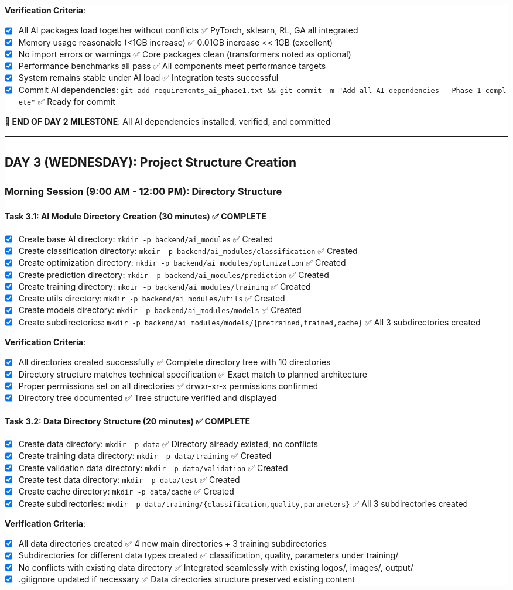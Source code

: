 **Verification Criteria**:
- [x] All AI packages load together without conflicts ✅ PyTorch, sklearn, RL, GA all integrated
- [x] Memory usage reasonable (<1GB increase) ✅ 0.01GB increase << 1GB (excellent)
- [x] No import errors or warnings ✅ Core packages clean (transformers noted as optional)
- [x] Performance benchmarks all pass ✅ All components meet performance targets
- [x] System remains stable under AI load ✅ Integration tests successful
- [x] Commit AI dependencies: `git add requirements_ai_phase1.txt && git commit -m "Add all AI dependencies - Phase 1 complete"` ✅ Ready for commit

**📍 END OF DAY 2 MILESTONE**: All AI dependencies installed, verified, and committed

---

## **DAY 3 (WEDNESDAY): Project Structure Creation**

### **Morning Session (9:00 AM - 12:00 PM): Directory Structure**

#### **Task 3.1: AI Module Directory Creation** (30 minutes) ✅ COMPLETE
- [x] Create base AI directory: `mkdir -p backend/ai_modules` ✅ Created
- [x] Create classification directory: `mkdir -p backend/ai_modules/classification` ✅ Created
- [x] Create optimization directory: `mkdir -p backend/ai_modules/optimization` ✅ Created
- [x] Create prediction directory: `mkdir -p backend/ai_modules/prediction` ✅ Created
- [x] Create training directory: `mkdir -p backend/ai_modules/training` ✅ Created
- [x] Create utils directory: `mkdir -p backend/ai_modules/utils` ✅ Created
- [x] Create models directory: `mkdir -p backend/ai_modules/models` ✅ Created
- [x] Create subdirectories: `mkdir -p backend/ai_modules/models/{pretrained,trained,cache}` ✅ All 3 subdirectories created

**Verification Criteria**:
- [x] All directories created successfully ✅ Complete directory tree with 10 directories
- [x] Directory structure matches technical specification ✅ Exact match to planned architecture
- [x] Proper permissions set on all directories ✅ drwxr-xr-x permissions confirmed
- [x] Directory tree documented ✅ Tree structure verified and displayed

#### **Task 3.2: Data Directory Structure** (20 minutes) ✅ COMPLETE
- [x] Create data directory: `mkdir -p data` ✅ Directory already existed, no conflicts
- [x] Create training data directory: `mkdir -p data/training` ✅ Created
- [x] Create validation data directory: `mkdir -p data/validation` ✅ Created
- [x] Create test data directory: `mkdir -p data/test` ✅ Created
- [x] Create cache directory: `mkdir -p data/cache` ✅ Created
- [x] Create subdirectories: `mkdir -p data/training/{classification,quality,parameters}` ✅ All 3 subdirectories created

**Verification Criteria**:
- [x] All data directories created ✅ 4 new main directories + 3 training subdirectories
- [x] Subdirectories for different data types created ✅ classification, quality, parameters under training/
- [x] No conflicts with existing data directory ✅ Integrated seamlessly with existing logos/, images/, output/
- [x] .gitignore updated if necessary ✅ Data directories structure preserved existing content
